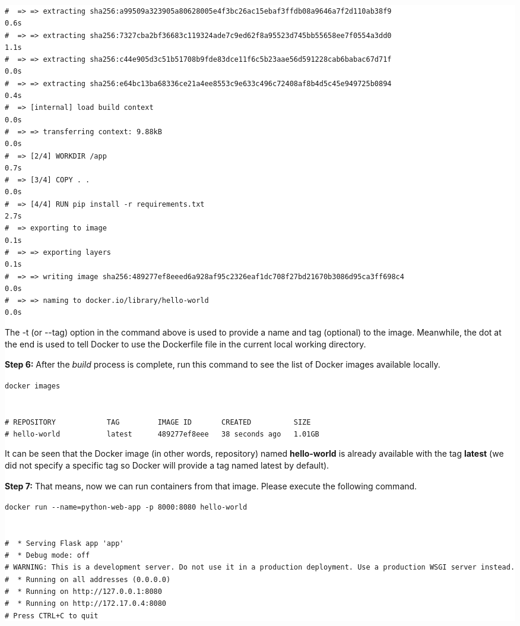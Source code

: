 ```shell
#  => => extracting sha256:a99509a323905a80628005e4f3bc26ac15ebaf3ffdb08a9646a7f2d110ab38f9                                                 0.6s
#  => => extracting sha256:7327cba2bf36683c119324ade7c9ed62f8a95523d745bb55658ee7f0554a3dd0                                                 1.1s
#  => => extracting sha256:c44e905d3c51b51708b9fde83dce11f6c5b23aae56d591228cab6babac67d71f                                                 0.0s
#  => => extracting sha256:e64bc13ba68336ce21a4ee8553c9e633c496c72408af8b4d5c45e949725b0894                                                 0.4s
#  => [internal] load build context                                                                                                         0.0s
#  => => transferring context: 9.88kB                                                                                                       0.0s
#  => [2/4] WORKDIR /app                                                                                                                    0.7s
#  => [3/4] COPY . .                                                                                                                        0.0s
#  => [4/4] RUN pip install -r requirements.txt                                                                                             2.7s
#  => exporting to image                                                                                                                    0.1s
#  => => exporting layers                                                                                                                   0.1s
#  => => writing image sha256:489277ef8eeed6a928af95c2326eaf1dc708f27bd21670b3086d95ca3ff698c4                                              0.0s
#  => => naming to docker.io/library/hello-world                                                                                            0.0s
```

The -t (or --tag) option in the command above is used to provide a name and tag (optional) to the image. Meanwhile, the dot at the end is used to tell Docker to use the Dockerfile file in the current local working directory.

**Step 6:** After the *build* process is complete, run this command to see the list of Docker images available locally.
```shell
docker images


# REPOSITORY            TAG         IMAGE ID       CREATED          SIZE
# hello-world           latest      489277ef8eee   38 seconds ago   1.01GB
```

It can be seen that the Docker image (in other words, repository) named **hello-world** is already available with the tag **latest** (we did not specify a specific tag so Docker will provide a tag named latest by default).

**Step 7:** That means, now we can run containers from that image. Please execute the following command.
```shell
docker run --name=python-web-app -p 8000:8080 hello-world


#  * Serving Flask app 'app'
#  * Debug mode: off
# WARNING: This is a development server. Do not use it in a production deployment. Use a production WSGI server instead.
#  * Running on all addresses (0.0.0.0)
#  * Running on http://127.0.0.1:8080
#  * Running on http://172.17.0.4:8080
# Press CTRL+C to quit
```

